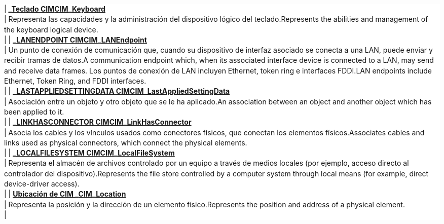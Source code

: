 | [<span data-ttu-id="f2045-398">**\_Teclado CIM**</span><span class="sxs-lookup"><span data-stu-id="f2045-398">**CIM\_Keyboard**</span></span>](/windows/desktop/CIMWin32Prov/cim-keyboard)<br/>                                                         | <span data-ttu-id="f2045-399">Representa las capacidades y la administración del dispositivo lógico del teclado.</span><span class="sxs-lookup"><span data-stu-id="f2045-399">Represents the abilities and management of the keyboard logical device.</span></span><br/>                                                                                                                                                                                                                                                                                                                    |
| [<span data-ttu-id="f2045-400">**\_LANENDPOINT CIM**</span><span class="sxs-lookup"><span data-stu-id="f2045-400">**CIM\_LANEndpoint**</span></span>](/previous-versions/windows/desktop/nettcpipprov/cim-lanendpoint)<br/>                                                        | <span data-ttu-id="f2045-401">Un punto de conexión de comunicación que, cuando su dispositivo de interfaz asociado se conecta a una LAN, puede enviar y recibir tramas de datos.</span><span class="sxs-lookup"><span data-stu-id="f2045-401">A communication endpoint which, when its associated interface device is connected to a LAN, may send and receive data frames.</span></span> <span data-ttu-id="f2045-402">Los puntos de conexión de LAN incluyen Ethernet, token ring e interfaces FDDI.</span><span class="sxs-lookup"><span data-stu-id="f2045-402">LAN endpoints include Ethernet, Token Ring, and FDDI interfaces.</span></span><br/>                                                                                                                                                                                             |
| [<span data-ttu-id="f2045-403">**\_LASTAPPLIEDSETTINGDATA CIM**</span><span class="sxs-lookup"><span data-stu-id="f2045-403">**CIM\_LastAppliedSettingData**</span></span>](cim-lastappliedsettingdata.md)<br/>                                  | <span data-ttu-id="f2045-404">Asociación entre un objeto y otro objeto que se le ha aplicado.</span><span class="sxs-lookup"><span data-stu-id="f2045-404">An association between an object and another object which has been applied to it.</span></span><br/>                                                                                                                                                                                                                                                                                                          |
| [<span data-ttu-id="f2045-405">**\_LINKHASCONNECTOR CIM**</span><span class="sxs-lookup"><span data-stu-id="f2045-405">**CIM\_LinkHasConnector**</span></span>](/windows/desktop/CIMWin32Prov/cim-linkhasconnector)<br/>                                         | <span data-ttu-id="f2045-406">Asocia los cables y los vínculos usados como conectores físicos, que conectan los elementos físicos.</span><span class="sxs-lookup"><span data-stu-id="f2045-406">Associates cables and links used as physical connectors, which connect the physical elements.</span></span><br/>                                                                                                                                                                                                                                                                                              |
| [<span data-ttu-id="f2045-407">**\_LOCALFILESYSTEM CIM**</span><span class="sxs-lookup"><span data-stu-id="f2045-407">**CIM\_LocalFileSystem**</span></span>](/windows/desktop/CIMWin32Prov/cim-localfilesystem)<br/>                                           | <span data-ttu-id="f2045-408">Representa el almacén de archivos controlado por un equipo a través de medios locales (por ejemplo, acceso directo al controlador del dispositivo).</span><span class="sxs-lookup"><span data-stu-id="f2045-408">Represents the file store controlled by a computer system through local means (for example, direct device-driver access).</span></span><br/>                                                                                                                                                                                                                                                                  |
| [<span data-ttu-id="f2045-409">**Ubicación de CIM \_**</span><span class="sxs-lookup"><span data-stu-id="f2045-409">**CIM\_Location**</span></span>](/windows/desktop/CIMWin32Prov/cim-location)<br/>                                                         | <span data-ttu-id="f2045-410">Representa la posición y la dirección de un elemento físico.</span><span class="sxs-lookup"><span data-stu-id="f2045-410">Represents the position and address of a physical element.</span></span><br/>                                                                                                                                                                                                                                                                                                                                 |
